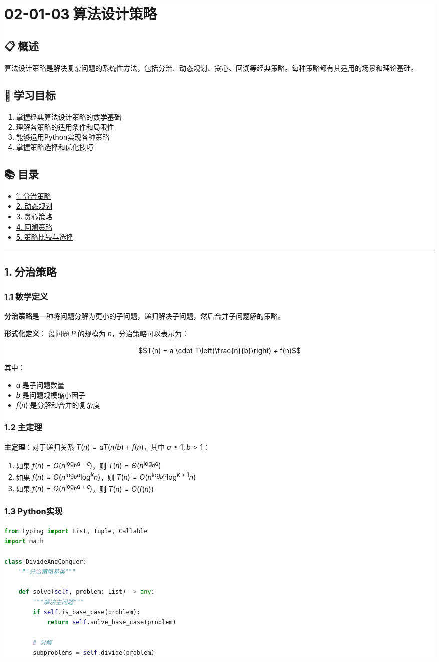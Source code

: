 # 02-01-03 算法设计策略

## 📋 概述

算法设计策略是解决复杂问题的系统性方法，包括分治、动态规划、贪心、回溯等经典策略。每种策略都有其适用的场景和理论基础。

## 🎯 学习目标

1. 掌握经典算法设计策略的数学基础
2. 理解各策略的适用条件和局限性
3. 能够运用Python实现各种策略
4. 掌握策略选择和优化技巧

## 📚 目录

- [1. 分治策略](#1-分治策略)
- [2. 动态规划](#2-动态规划)
- [3. 贪心策略](#3-贪心策略)
- [4. 回溯策略](#4-回溯策略)
- [5. 策略比较与选择](#5-策略比较与选择)

---

## 1. 分治策略

### 1.1 数学定义

**分治策略**是一种将问题分解为更小的子问题，递归解决子问题，然后合并子问题解的策略。

**形式化定义**：
设问题 $P$ 的规模为 $n$，分治策略可以表示为：

$$T(n) = a \cdot T\left(\frac{n}{b}\right) + f(n)$$

其中：

- $a$ 是子问题数量
- $b$ 是问题规模缩小因子
- $f(n)$ 是分解和合并的复杂度

### 1.2 主定理

**主定理**：对于递归关系 $T(n) = aT(n/b) + f(n)$，其中 $a \geq 1, b > 1$：

1. 如果 $f(n) = O(n^{\log_b a - \epsilon})$，则 $T(n) = \Theta(n^{\log_b a})$
2. 如果 $f(n) = \Theta(n^{\log_b a} \log^k n)$，则 $T(n) = \Theta(n^{\log_b a} \log^{k+1} n)$
3. 如果 $f(n) = \Omega(n^{\log_b a + \epsilon})$，则 $T(n) = \Theta(f(n))$

### 1.3 Python实现

```python
from typing import List, Tuple, Callable
import math

class DivideAndConquer:
    """分治策略基类"""
    
    def solve(self, problem: List) -> any:
        """解决主问题"""
        if self.is_base_case(problem):
            return self.solve_base_case(problem)
        
        # 分解
        subproblems = self.divide(problem)
```